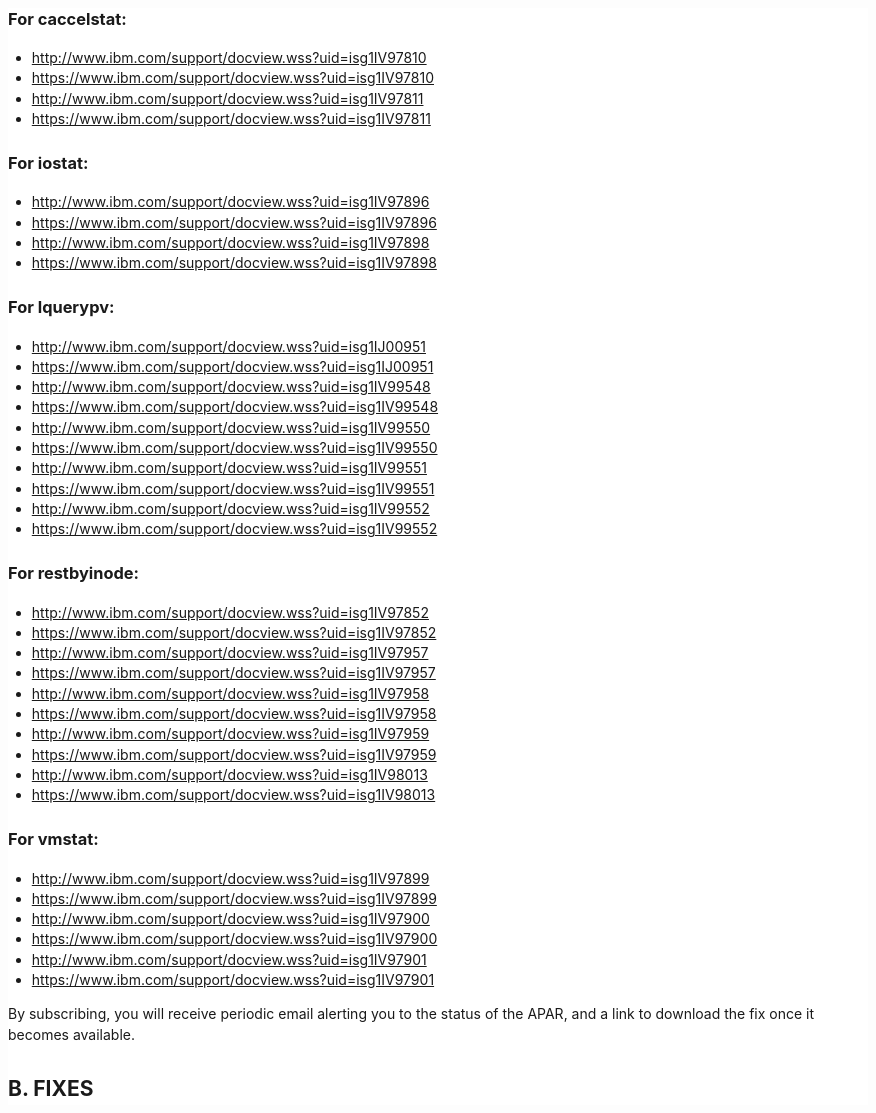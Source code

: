 ### For caccelstat:
* http://www.ibm.com/support/docview.wss?uid=isg1IV97810
* https://www.ibm.com/support/docview.wss?uid=isg1IV97810
* http://www.ibm.com/support/docview.wss?uid=isg1IV97811
* https://www.ibm.com/support/docview.wss?uid=isg1IV97811

### For iostat:
* http://www.ibm.com/support/docview.wss?uid=isg1IV97896
* https://www.ibm.com/support/docview.wss?uid=isg1IV97896
* http://www.ibm.com/support/docview.wss?uid=isg1IV97898
* https://www.ibm.com/support/docview.wss?uid=isg1IV97898

### For lquerypv:
* http://www.ibm.com/support/docview.wss?uid=isg1IJ00951
* https://www.ibm.com/support/docview.wss?uid=isg1IJ00951
* http://www.ibm.com/support/docview.wss?uid=isg1IV99548
* https://www.ibm.com/support/docview.wss?uid=isg1IV99548
* http://www.ibm.com/support/docview.wss?uid=isg1IV99550
* https://www.ibm.com/support/docview.wss?uid=isg1IV99550
* http://www.ibm.com/support/docview.wss?uid=isg1IV99551
* https://www.ibm.com/support/docview.wss?uid=isg1IV99551 
* http://www.ibm.com/support/docview.wss?uid=isg1IV99552
* https://www.ibm.com/support/docview.wss?uid=isg1IV99552

### For restbyinode:
* http://www.ibm.com/support/docview.wss?uid=isg1IV97852
* https://www.ibm.com/support/docview.wss?uid=isg1IV97852
* http://www.ibm.com/support/docview.wss?uid=isg1IV97957
* https://www.ibm.com/support/docview.wss?uid=isg1IV97957
* http://www.ibm.com/support/docview.wss?uid=isg1IV97958
* https://www.ibm.com/support/docview.wss?uid=isg1IV97958
* http://www.ibm.com/support/docview.wss?uid=isg1IV97959
* https://www.ibm.com/support/docview.wss?uid=isg1IV97959
* http://www.ibm.com/support/docview.wss?uid=isg1IV98013
* https://www.ibm.com/support/docview.wss?uid=isg1IV98013

### For vmstat:
* http://www.ibm.com/support/docview.wss?uid=isg1IV97899
* https://www.ibm.com/support/docview.wss?uid=isg1IV97899
* http://www.ibm.com/support/docview.wss?uid=isg1IV97900
* https://www.ibm.com/support/docview.wss?uid=isg1IV97900
* http://www.ibm.com/support/docview.wss?uid=isg1IV97901
* https://www.ibm.com/support/docview.wss?uid=isg1IV97901

By subscribing, you will receive periodic email alerting you
to the status of the APAR, and a link to download the fix once
it becomes available.

## B. FIXES
